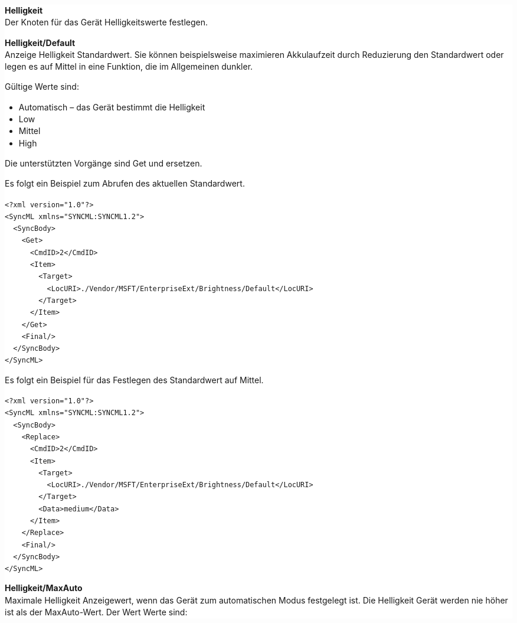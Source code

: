 <a href="" id="brightness"></a>**Helligkeit**  
Der Knoten für das Gerät Helligkeitswerte festlegen.

<a href="" id="brightness-default"></a>**Helligkeit/Default**  
Anzeige Helligkeit Standardwert. Sie können beispielsweise maximieren Akkulaufzeit durch Reduzierung den Standardwert oder legen es auf Mittel in eine Funktion, die im Allgemeinen dunkler.

Gültige Werte sind:

-   Automatisch – das Gerät bestimmt die Helligkeit
-   Low
-   Mittel
-   High

Die unterstützten Vorgänge sind Get und ersetzen.

Es folgt ein Beispiel zum Abrufen des aktuellen Standardwert.

``` syntax
<?xml version="1.0"?>
<SyncML xmlns="SYNCML:SYNCML1.2">
  <SyncBody>
    <Get>
      <CmdID>2</CmdID>
      <Item>
        <Target>
          <LocURI>./Vendor/MSFT/EnterpriseExt/Brightness/Default</LocURI>
        </Target>
      </Item>
    </Get>
    <Final/>
  </SyncBody>
</SyncML>
```

Es folgt ein Beispiel für das Festlegen des Standardwert auf Mittel.

``` syntax
<?xml version="1.0"?>
<SyncML xmlns="SYNCML:SYNCML1.2">
  <SyncBody>
    <Replace>
      <CmdID>2</CmdID>
      <Item>
        <Target>
          <LocURI>./Vendor/MSFT/EnterpriseExt/Brightness/Default</LocURI>
        </Target>
        <Data>medium</Data>
      </Item>
    </Replace>
    <Final/>
  </SyncBody>
</SyncML>
```

<a href="" id="brightness-maxauto"></a>**Helligkeit/MaxAuto**  
Maximale Helligkeit Anzeigewert, wenn das Gerät zum automatischen Modus festgelegt ist. Die Helligkeit Gerät werden nie höher ist als der MaxAuto-Wert. Der Wert Werte sind:
